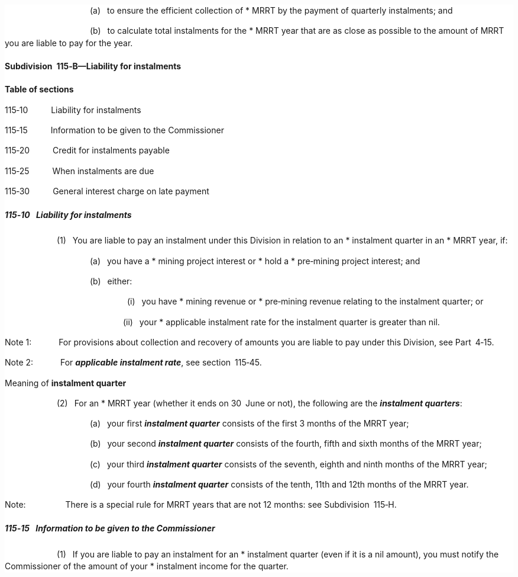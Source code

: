                      (a)  to ensure the efficient collection of * MRRT by the payment of quarterly instalments; and

                     (b)  to calculate total instalments for the * MRRT year that are as close as possible to the amount of MRRT you are liable to pay for the year.

#### Subdivision 115‑B—Liability for instalments

**Table of sections**

115‑10      Liability for instalments

115‑15      Information to be given to the Commissioner

115‑20      Credit for instalments payable

115‑25      When instalments are due

115‑30      General interest charge on late payment

##### <a id="115‑10"></a>115‑10  Liability for instalments

             (1)  You are liable to pay an instalment under this Division in relation to an * instalment quarter in an * MRRT year, if:

                     (a)  you have a * mining project interest or * hold a * pre‑mining project interest; and

                     (b)  either:

                              (i)  you have * mining revenue or * pre‑mining revenue relating to the instalment quarter; or

                             (ii)  your * applicable instalment rate for the instalment quarter is greater than nil.

Note 1:       For provisions about collection and recovery of amounts you are liable to pay under this Division, see Part 4‑15.

Note 2:       For **_applicable instalment rate_**, see section 115‑45.

Meaning of **instalment quarter**

             (2)  For an * MRRT year (whether it ends on 30 June or not), the following are the **_instalment quarters_**:

                     (a)  your first **_instalment quarter_** consists of the first 3 months of the MRRT year;

                     (b)  your second **_instalment quarter_** consists of the fourth, fifth and sixth months of the MRRT year;

                     (c)  your third **_instalment quarter_** consists of the seventh, eighth and ninth months of the MRRT year;

                     (d)  your fourth **_instalment quarter_** consists of the tenth, 11th and 12th months of the MRRT year.

Note:          There is a special rule for MRRT years that are not 12 months: see Subdivision 115‑H.

##### <a id="115‑15"></a>115‑15  Information to be given to the Commissioner

             (1)  If you are liable to pay an instalment for an * instalment quarter (even if it is a nil amount), you must notify the Commissioner of the amount of your * instalment income for the quarter.
